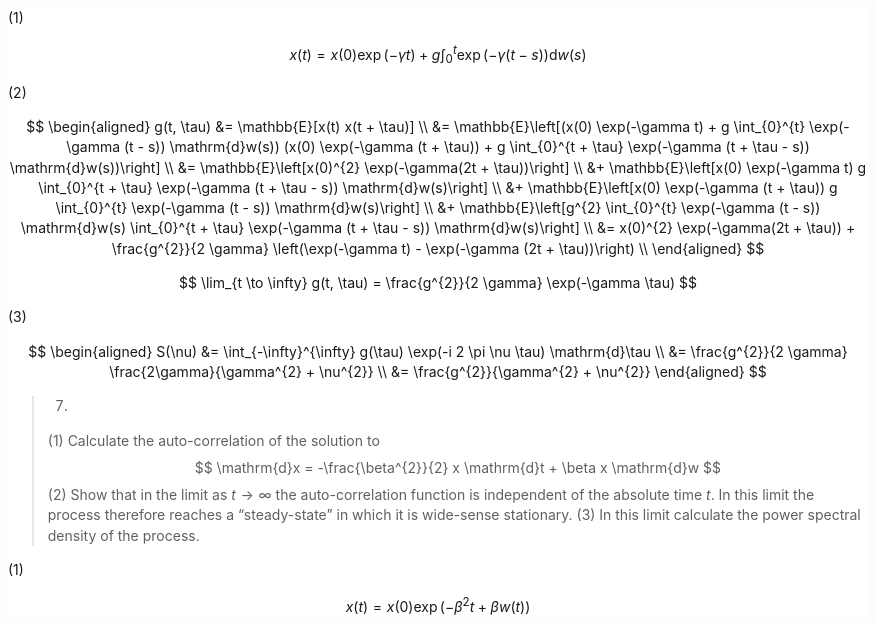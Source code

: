 (1)

$$
x(t) = x(0) \exp(-\gamma t) + g \int_{0}^{t} \exp(-\gamma (t - s)) \mathrm{d}w(s)
$$

(2)

$$
\begin{aligned}
g(t, \tau) &= \mathbb{E}[x(t) x(t + \tau)] \\
&= \mathbb{E}\left[(x(0) \exp(-\gamma t) + g \int_{0}^{t} \exp(-\gamma (t - s)) \mathrm{d}w(s)) (x(0) \exp(-\gamma (t + \tau)) + g \int_{0}^{t + \tau} \exp(-\gamma (t + \tau - s)) \mathrm{d}w(s))\right] \\
&= \mathbb{E}\left[x(0)^{2} \exp(-\gamma(2t + \tau))\right] \\
&+ \mathbb{E}\left[x(0) \exp(-\gamma t) g \int_{0}^{t + \tau} \exp(-\gamma (t + \tau - s)) \mathrm{d}w(s)\right] \\
&+ \mathbb{E}\left[x(0) \exp(-\gamma (t + \tau)) g \int_{0}^{t} \exp(-\gamma (t - s)) \mathrm{d}w(s)\right] \\
&+ \mathbb{E}\left[g^{2} \int_{0}^{t} \exp(-\gamma (t - s)) \mathrm{d}w(s) \int_{0}^{t + \tau} \exp(-\gamma (t + \tau - s)) \mathrm{d}w(s)\right] \\
&= x(0)^{2} \exp(-\gamma(2t + \tau)) + \frac{g^{2}}{2 \gamma} \left(\exp(-\gamma t) - \exp(-\gamma (2t + \tau))\right) \\
\end{aligned}
$$

$$
\lim_{t \to \infty} g(t, \tau) = \frac{g^{2}}{2 \gamma} \exp(-\gamma \tau)
$$

(3)

$$
\begin{aligned}
S(\nu) &= \int_{-\infty}^{\infty} g(\tau) \exp(-i 2 \pi \nu \tau) \mathrm{d}\tau \\
&= \frac{g^{2}}{2 \gamma} \frac{2\gamma}{\gamma^{2} + \nu^{2}} \\
&= \frac{g^{2}}{\gamma^{2} + \nu^{2}}
\end{aligned}
$$

> 7. 
>   (1) Calculate the auto-correlation of the solution to
>   $$
>   \mathrm{d}x = -\frac{\beta^{2}}{2} x \mathrm{d}t + \beta x \mathrm{d}w
>   $$
>   (2) Show that in the limit as $t \to \infty$ the auto-correlation function is independent of the absolute time $t$. In this limit the process therefore reaches a “steady-state” in which it is wide-sense stationary.
>   (3) In this limit calculate the power spectral density of the process.

(1)

$$
x(t) = x(0) \exp\left(-\beta^{2} t + \beta w(t)\right)
$$
